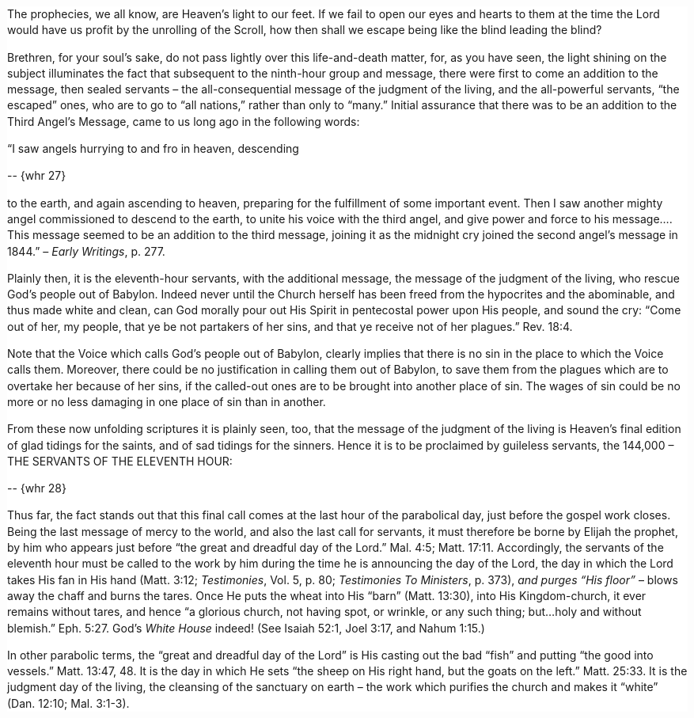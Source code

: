 The prophecies, we all know, are Heaven’s light to our feet. If we fail to open our eyes and hearts to them at the time the Lord would have us profit by the unrolling of the Scroll, how then shall we escape being like the blind leading the blind?

Brethren, for your soul’s sake, do not pass lightly over this life-and-death matter, for, as you have seen, the light shining on the subject illuminates the fact that subsequent to the ninth-hour group and message, there were first to come an addition to the message, then sealed servants – the all-consequential message of the judgment of the living, and the all-powerful servants, “the escaped” ones, who are to go to “all nations,” rather than only to “many.” Initial assurance that there was to be an addition to the Third Angel’s Message, came to us long ago in the following words:

“I saw angels hurrying to and fro in heaven, descending

 -- {whr 27}   
  
  to the earth, and again ascending to heaven, preparing for the fulfillment of some important event. Then I saw another mighty angel commissioned to descend to the earth, to unite his voice with the third angel, and give power and force to his message…. This message seemed to be an addition to the third message, joining it as the midnight cry joined the second angel’s message in 1844.” – _Early Writings_, p. 277.

Plainly then, it is the eleventh-hour servants, with the additional message, the message of the judgment of the living, who rescue God’s people out of Babylon. Indeed never until the Church herself has been freed from the hypocrites and the abominable, and thus made white and clean, can God morally pour out His Spirit in pentecostal power upon His people, and sound the cry: “Come out of her, my people, that ye be not partakers of her sins, and that ye receive not of her plagues.” Rev. 18:4.

Note that the Voice which calls God’s people out of Babylon, clearly implies that there is no sin in the place to which the Voice calls them. Moreover, there could be no justification in calling them out of Babylon, to save them from the plagues which are to overtake her because of her sins, if the called-out ones are to be brought into another place of sin. The wages of sin could be no more or no less damaging in one place of sin than in another.

From these now unfolding scriptures it is plainly seen, too, that the message of the judgment of the living is Heaven’s final edition of glad tidings for the saints, and of sad tidings for the sinners. Hence it is to be proclaimed by guileless servants, the 144,000 – THE SERVANTS OF THE ELEVENTH HOUR:

 -- {whr 28}   
  
  Thus far, the fact stands out that this final call comes at the last hour of the parabolical day, just before the gospel work closes. Being the last message of mercy to the world, and also the last call for servants, it must therefore be borne by Elijah the prophet, by him who appears just before “the great and dreadful day of the Lord.” Mal. 4:5; Matt. 17:11. Accordingly, the servants of the eleventh hour must be called to the work by him during the time he is announcing the day of the Lord, the day in which the Lord takes His fan in His hand (Matt. 3:12; _Testimonies_, Vol. 5, p. 80; _Testimonies To Ministers_, p. 373), _and purges “His floor”_ – blows away the chaff and burns the tares. Once He puts the wheat into His “barn” (Matt. 13:30), into His Kingdom-church, it ever remains without tares, and hence “a glorious church, not having spot, or wrinkle, or any such thing; but…holy and without blemish.” Eph. 5:27. God’s _White House_ indeed! (See Isaiah 52:1, Joel 3:17, and Nahum 1:15.)

In other parabolic terms, the “great and dreadful day of the Lord” is His casting out the bad “fish” and putting “the good into vessels.” Matt. 13:47, 48. It is the day in which He sets “the sheep on His right hand, but the goats on the left.” Matt. 25:33. It is the judgment day of the living, the cleansing of the sanctuary on earth – the work which purifies the church and makes it “white” (Dan. 12:10; Mal. 3:1-3).
